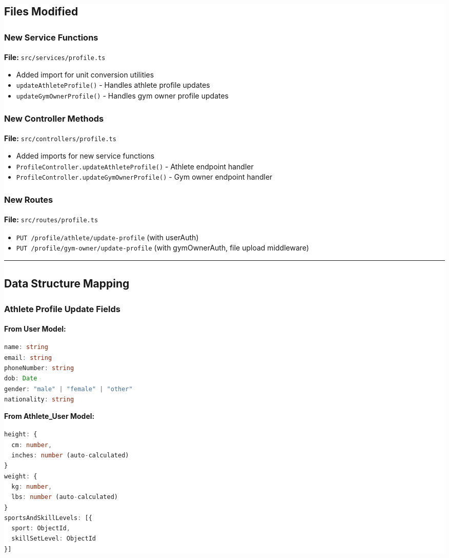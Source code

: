 ## Files Modified

### New Service Functions
**File:** `src/services/profile.ts`
- Added import for unit conversion utilities
- `updateAthleteProfile()` - Handles athlete profile updates
- `updateGymOwnerProfile()` - Handles gym owner profile updates

### New Controller Methods
**File:** `src/controllers/profile.ts`
- Added imports for new service functions
- `ProfileController.updateAthleteProfile()` - Athlete endpoint handler
- `ProfileController.updateGymOwnerProfile()` - Gym owner endpoint handler

### New Routes
**File:** `src/routes/profile.ts`
- `PUT /profile/athlete/update-profile` (with userAuth)
- `PUT /profile/gym-owner/update-profile` (with gymOwnerAuth, file upload middleware)

---

## Data Structure Mapping

### Athlete Profile Update Fields

**From User Model:**
```typescript
name: string
email: string
phoneNumber: string
dob: Date
gender: "male" | "female" | "other"
nationality: string
```

**From Athlete_User Model:**
```typescript
height: {
  cm: number,
  inches: number (auto-calculated)
}
weight: {
  kg: number,
  lbs: number (auto-calculated)
}
sportsAndSkillLevels: [{
  sport: ObjectId,
  skillSetLevel: ObjectId
}]
```

